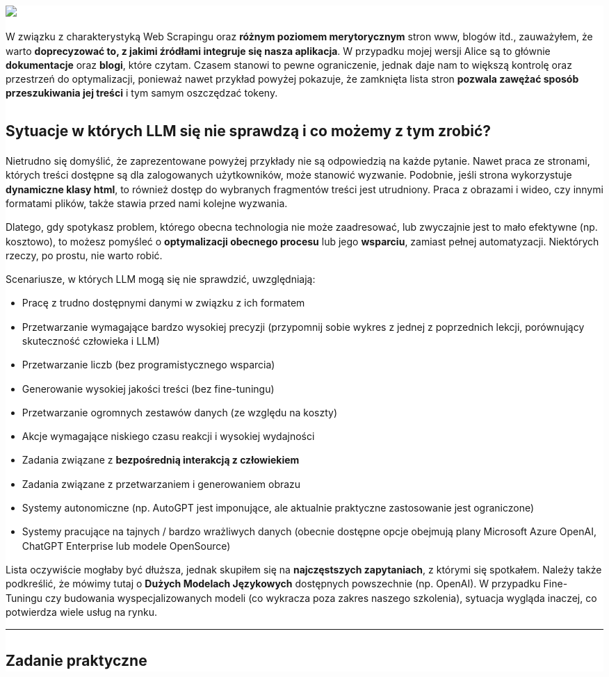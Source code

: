 ![](https://assets.circle.so/23rid7kt0bbp63e790zjr067g8in)

W związku z charakterystyką Web Scrapingu oraz **różnym poziomem merytorycznym** stron www, blogów itd., zauważyłem, że warto **doprecyzować to, z jakimi źródłami integruje się nasza aplikacja**. W przypadku mojej wersji Alice są to głównie **dokumentacje** oraz **blogi**, które czytam. Czasem stanowi to pewne ograniczenie, jednak daje nam to większą kontrolę oraz przestrzeń do optymalizacji, ponieważ nawet przykład powyżej pokazuje, że zamknięta lista stron **pozwala zawężać sposób przeszukiwania jej treści** i tym samym oszczędzać tokeny.

## Sytuacje w których LLM się nie sprawdzą i co możemy z tym zrobić?

Nietrudno się domyślić, że zaprezentowane powyżej przykłady nie są odpowiedzią na każde pytanie. Nawet praca ze stronami, których treści dostępne są dla zalogowanych użytkowników, może stanowić wyzwanie. Podobnie, jeśli strona wykorzystuje **dynamiczne klasy html**, to również dostęp do wybranych fragmentów treści jest utrudniony. Praca z obrazami i wideo, czy innymi formatami plików, także stawia przed nami kolejne wyzwania.

Dlatego, gdy spotykasz problem, którego obecna technologia nie może zaadresować, lub zwyczajnie jest to mało efektywne (np. kosztowo), to możesz pomyśleć o **optymalizacji obecnego procesu** lub jego **wsparciu**, zamiast pełnej automatyzacji. Niektórych rzeczy, po prostu, nie warto robić.

Scenariusze, w których LLM mogą się nie sprawdzić, uwzględniają:

*   Pracę z trudno dostępnymi danymi w związku z ich formatem
    
*   Przetwarzanie wymagające bardzo wysokiej precyzji (przypomnij sobie wykres z jednej z poprzednich lekcji, porównujący skuteczność człowieka i LLM)
    
*   Przetwarzanie liczb (bez programistycznego wsparcia)
    
*   Generowanie wysokiej jakości treści (bez fine-tuningu)
    
*   Przetwarzanie ogromnych zestawów danych (ze względu na koszty)
    
*   Akcje wymagające niskiego czasu reakcji i wysokiej wydajności
    
*   Zadania związane z **bezpośrednią interakcją z człowiekiem**
    
*   Zadania związane z przetwarzaniem i generowaniem obrazu
    
*   Systemy autonomiczne (np. AutoGPT jest imponujące, ale aktualnie praktyczne zastosowanie jest ograniczone)
    
*   Systemy pracujące na tajnych / bardzo wrażliwych danych (obecnie dostępne opcje obejmują plany Microsoft Azure OpenAI, ChatGPT Enterprise lub modele OpenSource)
    

Lista oczywiście mogłaby być dłuższa, jednak skupiłem się na **najczęstszych zapytaniach**, z którymi się spotkałem. Należy także podkreślić, że mówimy tutaj o **Dużych Modelach Językowych** dostępnych powszechnie (np. OpenAI). W przypadku Fine-Tuningu czy budowania wyspecjalizowanych modeli (co wykracza poza zakres naszego szkolenia), sytuacja wygląda inaczej, co potwierdza wiele usług na rynku.

* * *

## Zadanie praktyczne
